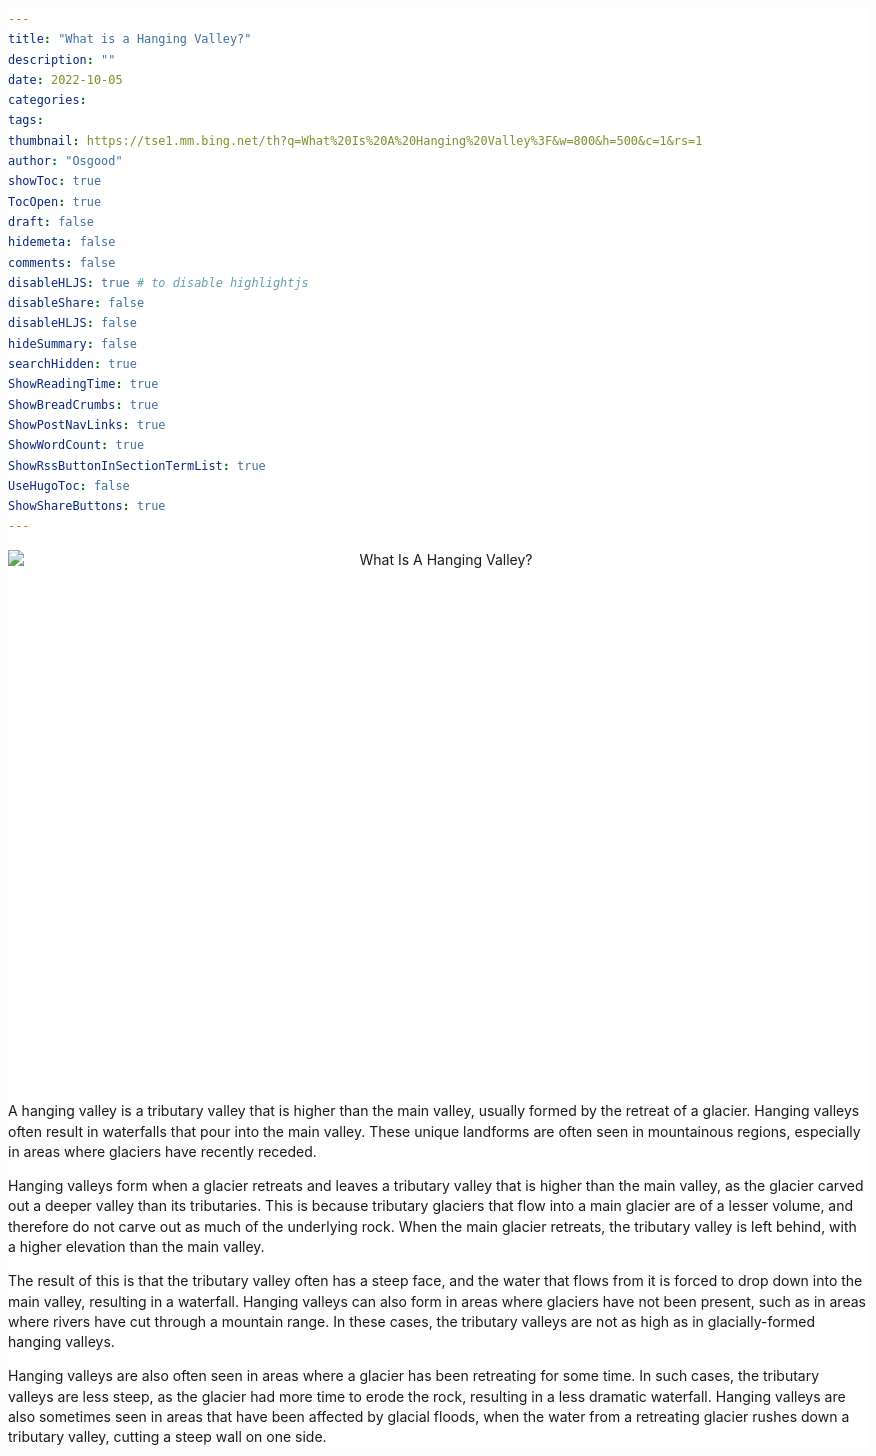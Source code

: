 ```yaml
---
title: "What is a Hanging Valley?"
description: ""
date: 2022-10-05
categories: 
tags: 
thumbnail: https://tse1.mm.bing.net/th?q=What%20Is%20A%20Hanging%20Valley%3F&w=800&h=500&c=1&rs=1
author: "Osgood"
showToc: true
TocOpen: true
draft: false
hidemeta: false
comments: false
disableHLJS: true # to disable highlightjs
disableShare: false
disableHLJS: false
hideSummary: false
searchHidden: true
ShowReadingTime: true
ShowBreadCrumbs: true
ShowPostNavLinks: true
ShowWordCount: true
ShowRssButtonInSectionTermList: true
UseHugoToc: false
ShowShareButtons: true
---
```


<center>
	<img src="https://tse1.mm.bing.net/th?q=What%20Is%20A%20Hanging%20Valley%3F&w=800&h=500&c=1&rs=1" alt="What Is A Hanging Valley?" width="800" height="500" style="display: block; width: 100%; height: auto">
</center>

<p>A hanging valley is a tributary valley that is higher than the main valley, usually formed by the retreat of a glacier. Hanging valleys often result in waterfalls that pour into the main valley. These unique landforms are often seen in mountainous regions, especially in areas where glaciers have recently receded. </p>

<p>Hanging valleys form when a glacier retreats and leaves a tributary valley that is higher than the main valley, as the glacier carved out a deeper valley than its tributaries. This is because tributary glaciers that flow into a main glacier are of a lesser volume, and therefore do not carve out as much of the underlying rock. When the main glacier retreats, the tributary valley is left behind, with a higher elevation than the main valley. </p>

<p>The result of this is that the tributary valley often has a steep face, and the water that flows from it is forced to drop down into the main valley, resulting in a waterfall. Hanging valleys can also form in areas where glaciers have not been present, such as in areas where rivers have cut through a mountain range. In these cases, the tributary valleys are not as high as in glacially-formed hanging valleys.</p>

<p>Hanging valleys are also often seen in areas where a glacier has been retreating for some time. In such cases, the tributary valleys are less steep, as the glacier had more time to erode the rock, resulting in a less dramatic waterfall. Hanging valleys are also sometimes seen in areas that have been affected by glacial floods, when the water from a retreating glacier rushes down a tributary valley, cutting a steep wall on one side.</p>
